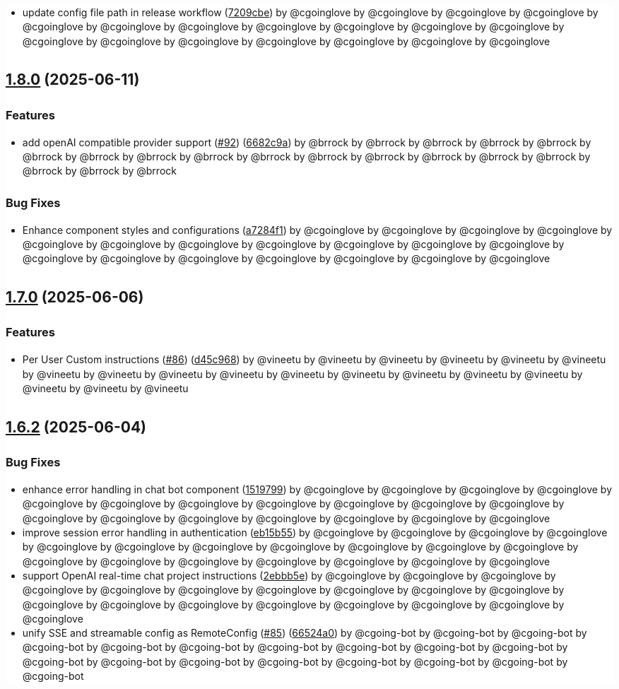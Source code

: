 - update config file path in release workflow ([7209cbe](https://github.com/cgoinglove/better-chatbot/commit/7209cbeb89bd65b14aee66a40ed1abb5c5f2e018)) by @cgoinglove by @cgoinglove by @cgoinglove by @cgoinglove by @cgoinglove by @cgoinglove by @cgoinglove by @cgoinglove by @cgoinglove by @cgoinglove by @cgoinglove by @cgoinglove by @cgoinglove by @cgoinglove by @cgoinglove by @cgoinglove by @cgoinglove by @cgoinglove

## [1.8.0](https://github.com/cgoinglove/better-chatbot/compare/v1.7.0...v1.8.0) (2025-06-11)

### Features

- add openAI compatible provider support ([#92](https://github.com/cgoinglove/better-chatbot/issues/92)) ([6682c9a](https://github.com/cgoinglove/better-chatbot/commit/6682c9a320aff9d91912489661d27ae9bb0f4440)) by @brrock by @brrock by @brrock by @brrock by @brrock by @brrock by @brrock by @brrock by @brrock by @brrock by @brrock by @brrock by @brrock by @brrock by @brrock by @brrock by @brrock by @brrock

### Bug Fixes

- Enhance component styles and configurations ([a7284f1](https://github.com/cgoinglove/better-chatbot/commit/a7284f12ca02ee29f7da4d57e4fe6e8c6ecb2dfc)) by @cgoinglove by @cgoinglove by @cgoinglove by @cgoinglove by @cgoinglove by @cgoinglove by @cgoinglove by @cgoinglove by @cgoinglove by @cgoinglove by @cgoinglove by @cgoinglove by @cgoinglove by @cgoinglove by @cgoinglove by @cgoinglove by @cgoinglove by @cgoinglove

## [1.7.0](https://github.com/cgoinglove/better-chatbot/compare/v1.6.2...v1.7.0) (2025-06-06)

### Features

- Per User Custom instructions ([#86](https://github.com/cgoinglove/better-chatbot/issues/86)) ([d45c968](https://github.com/cgoinglove/better-chatbot/commit/d45c9684adfb0d9b163c83f3bb63310eef572279)) by @vineetu by @vineetu by @vineetu by @vineetu by @vineetu by @vineetu by @vineetu by @vineetu by @vineetu by @vineetu by @vineetu by @vineetu by @vineetu by @vineetu by @vineetu by @vineetu by @vineetu by @vineetu

## [1.6.2](https://github.com/cgoinglove/better-chatbot/compare/v1.6.1...v1.6.2) (2025-06-04)

### Bug Fixes

- enhance error handling in chat bot component ([1519799](https://github.com/cgoinglove/better-chatbot/commit/15197996ba1f175db002b06e3eac2765cfae1518)) by @cgoinglove by @cgoinglove by @cgoinglove by @cgoinglove by @cgoinglove by @cgoinglove by @cgoinglove by @cgoinglove by @cgoinglove by @cgoinglove by @cgoinglove by @cgoinglove by @cgoinglove by @cgoinglove by @cgoinglove by @cgoinglove by @cgoinglove by @cgoinglove
- improve session error handling in authentication ([eb15b55](https://github.com/cgoinglove/better-chatbot/commit/eb15b550facf5368f990d58b4b521bf15aecbf72)) by @cgoinglove by @cgoinglove by @cgoinglove by @cgoinglove by @cgoinglove by @cgoinglove by @cgoinglove by @cgoinglove by @cgoinglove by @cgoinglove by @cgoinglove by @cgoinglove by @cgoinglove by @cgoinglove by @cgoinglove by @cgoinglove by @cgoinglove by @cgoinglove
- support OpenAI real-time chat project instructions ([2ebbb5e](https://github.com/cgoinglove/better-chatbot/commit/2ebbb5e68105ef6706340a6cfbcf10b4d481274a)) by @cgoinglove by @cgoinglove by @cgoinglove by @cgoinglove by @cgoinglove by @cgoinglove by @cgoinglove by @cgoinglove by @cgoinglove by @cgoinglove by @cgoinglove by @cgoinglove by @cgoinglove by @cgoinglove by @cgoinglove by @cgoinglove by @cgoinglove by @cgoinglove
- unify SSE and streamable config as RemoteConfig ([#85](https://github.com/cgoinglove/better-chatbot/issues/85)) ([66524a0](https://github.com/cgoinglove/better-chatbot/commit/66524a0398bd49230fcdec73130f1eb574e97477)) by @cgoing-bot by @cgoing-bot by @cgoing-bot by @cgoing-bot by @cgoing-bot by @cgoing-bot by @cgoing-bot by @cgoing-bot by @cgoing-bot by @cgoing-bot by @cgoing-bot by @cgoing-bot by @cgoing-bot by @cgoing-bot by @cgoing-bot by @cgoing-bot by @cgoing-bot by @cgoing-bot
